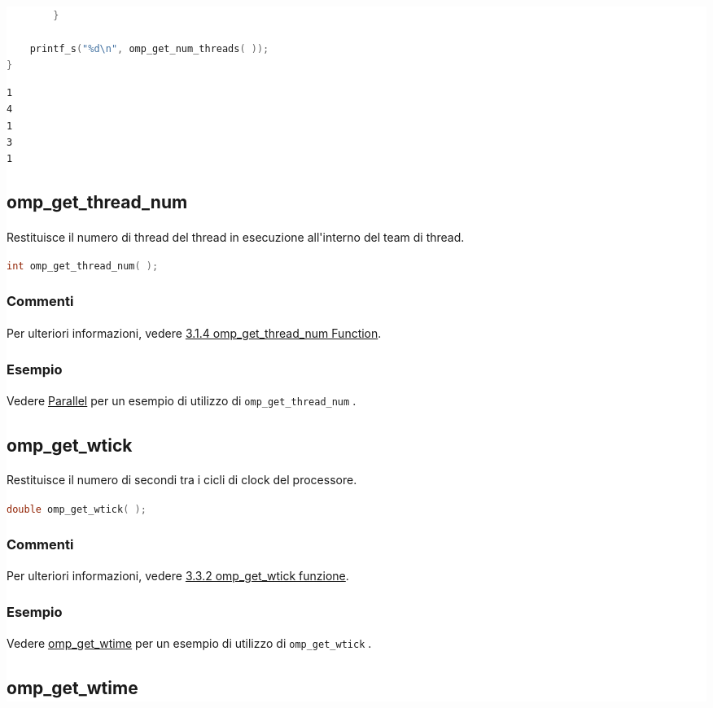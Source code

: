 ```cpp
        }

    printf_s("%d\n", omp_get_num_threads( ));
}
```

```Output
1
4
1
3
1
```

## <a name="omp_get_thread_num"></a><a name="omp-get-thread-num"></a> omp_get_thread_num

Restituisce il numero di thread del thread in esecuzione all'interno del team di thread.

```cpp
int omp_get_thread_num( );
```

### <a name="remarks"></a>Commenti

Per ulteriori informazioni, vedere [3.1.4 omp_get_thread_num Function](../3-run-time-library-functions.md#314-omp_get_thread_num-function).

### <a name="example"></a>Esempio

Vedere [Parallel](openmp-directives.md#parallel) per un esempio di utilizzo di `omp_get_thread_num` .

## <a name="omp_get_wtick"></a><a name="omp-get-wtick"></a> omp_get_wtick

Restituisce il numero di secondi tra i cicli di clock del processore.

```cpp
double omp_get_wtick( );
```

### <a name="remarks"></a>Commenti

Per ulteriori informazioni, vedere [3.3.2 omp_get_wtick funzione](../3-run-time-library-functions.md#332-omp_get_wtick-function).

### <a name="example"></a>Esempio

Vedere [omp_get_wtime](#omp-get-wtime) per un esempio di utilizzo di `omp_get_wtick` .

## <a name="omp_get_wtime"></a><a name="omp-get-wtime"></a> omp_get_wtime
